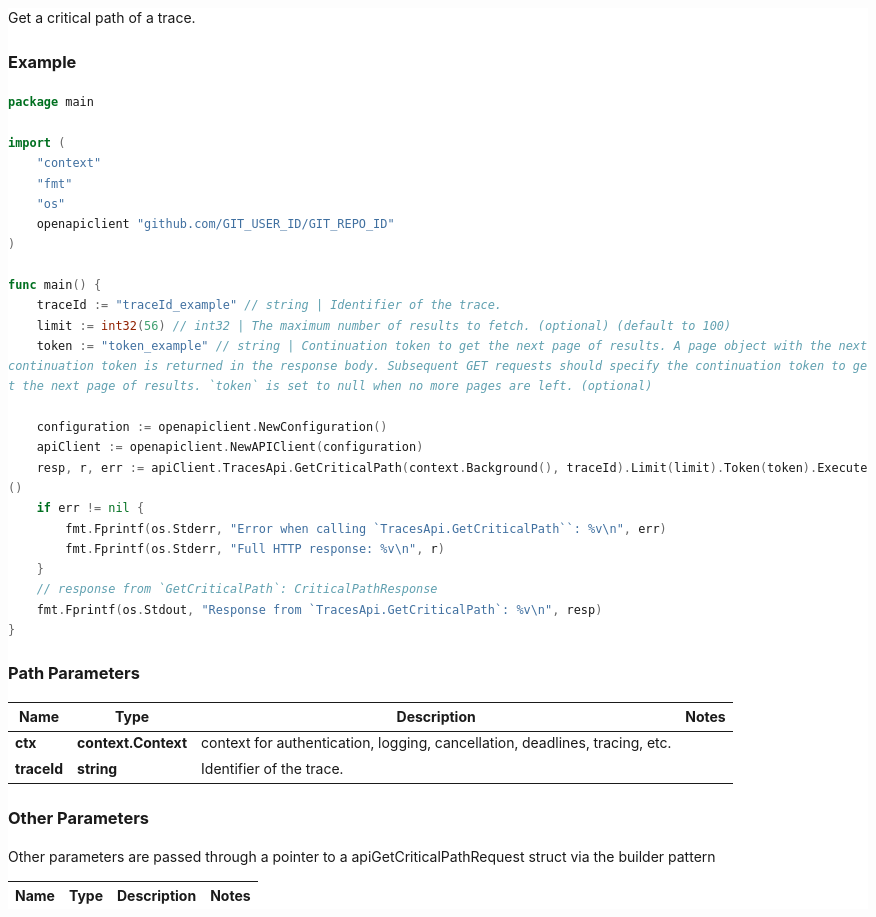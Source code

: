 Get a critical path of a trace.



### Example

```go
package main

import (
    "context"
    "fmt"
    "os"
    openapiclient "github.com/GIT_USER_ID/GIT_REPO_ID"
)

func main() {
    traceId := "traceId_example" // string | Identifier of the trace.
    limit := int32(56) // int32 | The maximum number of results to fetch. (optional) (default to 100)
    token := "token_example" // string | Continuation token to get the next page of results. A page object with the next continuation token is returned in the response body. Subsequent GET requests should specify the continuation token to get the next page of results. `token` is set to null when no more pages are left. (optional)

    configuration := openapiclient.NewConfiguration()
    apiClient := openapiclient.NewAPIClient(configuration)
    resp, r, err := apiClient.TracesApi.GetCriticalPath(context.Background(), traceId).Limit(limit).Token(token).Execute()
    if err != nil {
        fmt.Fprintf(os.Stderr, "Error when calling `TracesApi.GetCriticalPath``: %v\n", err)
        fmt.Fprintf(os.Stderr, "Full HTTP response: %v\n", r)
    }
    // response from `GetCriticalPath`: CriticalPathResponse
    fmt.Fprintf(os.Stdout, "Response from `TracesApi.GetCriticalPath`: %v\n", resp)
}
```

### Path Parameters


Name | Type | Description  | Notes
------------- | ------------- | ------------- | -------------
**ctx** | **context.Context** | context for authentication, logging, cancellation, deadlines, tracing, etc.
**traceId** | **string** | Identifier of the trace. | 

### Other Parameters

Other parameters are passed through a pointer to a apiGetCriticalPathRequest struct via the builder pattern


Name | Type | Description  | Notes
------------- | ------------- | ------------- | -------------
